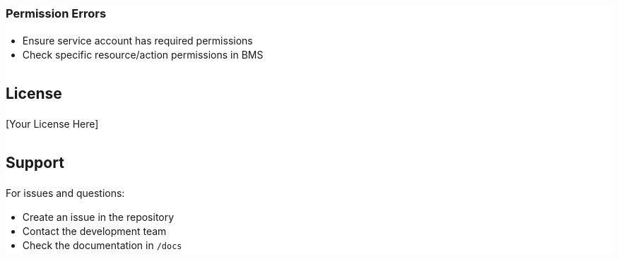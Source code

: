 ### Permission Errors
- Ensure service account has required permissions
- Check specific resource/action permissions in BMS

## License

[Your License Here]

## Support

For issues and questions:
- Create an issue in the repository
- Contact the development team
- Check the documentation in `/docs`